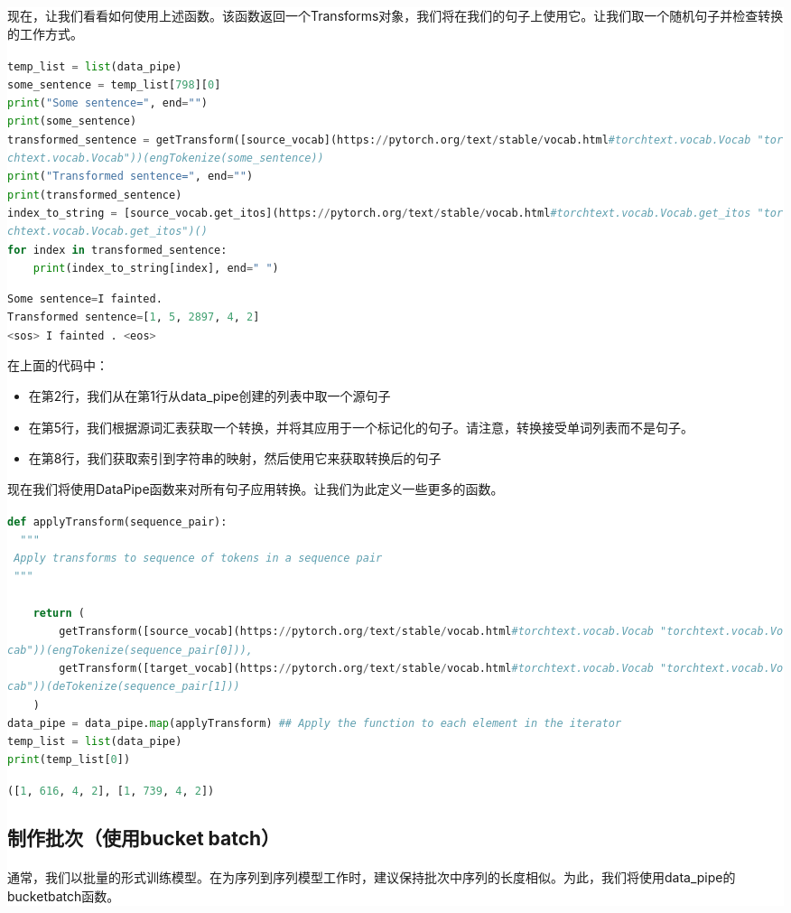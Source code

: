 现在，让我们看看如何使用上述函数。该函数返回一个Transforms对象，我们将在我们的句子上使用它。让我们取一个随机句子并检查转换的工作方式。

```py
temp_list = list(data_pipe)
some_sentence = temp_list[798][0]
print("Some sentence=", end="")
print(some_sentence)
transformed_sentence = getTransform([source_vocab](https://pytorch.org/text/stable/vocab.html#torchtext.vocab.Vocab "torchtext.vocab.Vocab"))(engTokenize(some_sentence))
print("Transformed sentence=", end="")
print(transformed_sentence)
index_to_string = [source_vocab.get_itos](https://pytorch.org/text/stable/vocab.html#torchtext.vocab.Vocab.get_itos "torchtext.vocab.Vocab.get_itos")()
for index in transformed_sentence:
    print(index_to_string[index], end=" ") 
```

```py
Some sentence=I fainted.
Transformed sentence=[1, 5, 2897, 4, 2]
<sos> I fainted . <eos> 
```

在上面的代码中：

+   在第2行，我们从在第1行从data_pipe创建的列表中取一个源句子

+   在第5行，我们根据源词汇表获取一个转换，并将其应用于一个标记化的句子。请注意，转换接受单词列表而不是句子。

+   在第8行，我们获取索引到字符串的映射，然后使用它来获取转换后的句子

现在我们将使用DataPipe函数来对所有句子应用转换。让我们为此定义一些更多的函数。

```py
def applyTransform(sequence_pair):
  """
 Apply transforms to sequence of tokens in a sequence pair
 """

    return (
        getTransform([source_vocab](https://pytorch.org/text/stable/vocab.html#torchtext.vocab.Vocab "torchtext.vocab.Vocab"))(engTokenize(sequence_pair[0])),
        getTransform([target_vocab](https://pytorch.org/text/stable/vocab.html#torchtext.vocab.Vocab "torchtext.vocab.Vocab"))(deTokenize(sequence_pair[1]))
    )
data_pipe = data_pipe.map(applyTransform) ## Apply the function to each element in the iterator
temp_list = list(data_pipe)
print(temp_list[0]) 
```

```py
([1, 616, 4, 2], [1, 739, 4, 2]) 
```

## 制作批次（使用bucket batch）

通常，我们以批量的形式训练模型。在为序列到序列模型工作时，建议保持批次中序列的长度相似。为此，我们将使用data_pipe的bucketbatch函数。

